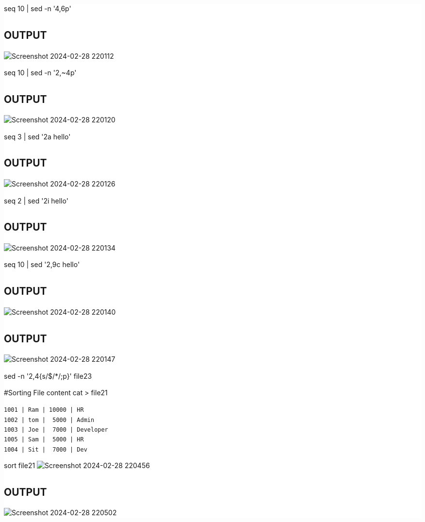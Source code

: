 seq 10 | sed -n '4,6p'
## OUTPUT
![Screenshot 2024-02-28 220112](https://github.com/Gowtham-jk/OS-Linux-commands-Shell-scripting/assets/149857834/5670977a-af81-4098-a209-66a4e60c232b)


seq 10 | sed -n '2,~4p'
## OUTPUT
![Screenshot 2024-02-28 220120](https://github.com/Gowtham-jk/OS-Linux-commands-Shell-scripting/assets/149857834/6ca57a97-d17e-48a0-b381-87324a43d1d1)


seq 3 | sed '2a hello'
## OUTPUT
![Screenshot 2024-02-28 220126](https://github.com/Gowtham-jk/OS-Linux-commands-Shell-scripting/assets/149857834/0e0bb131-3fbd-483a-9325-7653703fab2d)


seq 2 | sed '2i hello'
## OUTPUT
![Screenshot 2024-02-28 220134](https://github.com/Gowtham-jk/OS-Linux-commands-Shell-scripting/assets/149857834/64d21a59-7bf7-4cfc-ba9d-62c06d68eab2)


seq 10 | sed '2,9c hello'
## OUTPUT
![Screenshot 2024-02-28 220140](https://github.com/Gowtham-jk/OS-Linux-commands-Shell-scripting/assets/149857834/dc0b7447-cfad-40b7-b8da-f68809cf9d52)


## OUTPUT
![Screenshot 2024-02-28 220147](https://github.com/Gowtham-jk/OS-Linux-commands-Shell-scripting/assets/149857834/737afdd6-bbcf-4864-a164-6cb7495e612e)

sed -n '2,4{s/$/*/;p}' file23


#Sorting File content
cat > file21
```
1001 | Ram | 10000 | HR
1002 | tom |  5000 | Admin
1003 | Joe |  7000 | Developer
1005 | Sam |  5000 | HR
1004 | Sit |  7000 | Dev
``` 
sort file21
![Screenshot 2024-02-28 220456](https://github.com/Gowtham-jk/OS-Linux-commands-Shell-scripting/assets/149857834/192b9ff6-eaab-4793-80b8-7068c3f239b2)


## OUTPUT
![Screenshot 2024-02-28 220502](https://github.com/Gowtham-jk/OS-Linux-commands-Shell-scripting/assets/149857834/905d9a85-95bb-4374-87ed-29ddedc6c425)
